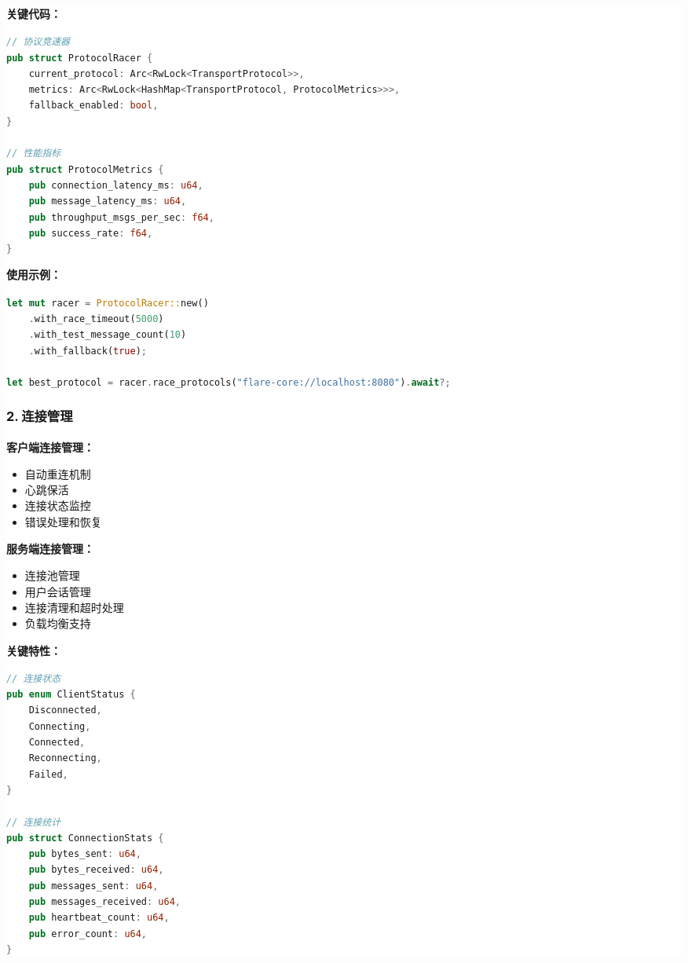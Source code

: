 **关键代码：**
```rust
// 协议竞速器
pub struct ProtocolRacer {
    current_protocol: Arc<RwLock<TransportProtocol>>,
    metrics: Arc<RwLock<HashMap<TransportProtocol, ProtocolMetrics>>>,
    fallback_enabled: bool,
}

// 性能指标
pub struct ProtocolMetrics {
    pub connection_latency_ms: u64,
    pub message_latency_ms: u64,
    pub throughput_msgs_per_sec: f64,
    pub success_rate: f64,
}
```

**使用示例：**
```rust
let mut racer = ProtocolRacer::new()
    .with_race_timeout(5000)
    .with_test_message_count(10)
    .with_fallback(true);

let best_protocol = racer.race_protocols("flare-core://localhost:8080").await?;
```

### 2. 连接管理

**客户端连接管理：**
- 自动重连机制
- 心跳保活
- 连接状态监控
- 错误处理和恢复

**服务端连接管理：**
- 连接池管理
- 用户会话管理
- 连接清理和超时处理
- 负载均衡支持

**关键特性：**
```rust
// 连接状态
pub enum ClientStatus {
    Disconnected,
    Connecting,
    Connected,
    Reconnecting,
    Failed,
}

// 连接统计
pub struct ConnectionStats {
    pub bytes_sent: u64,
    pub bytes_received: u64,
    pub messages_sent: u64,
    pub messages_received: u64,
    pub heartbeat_count: u64,
    pub error_count: u64,
}
```
